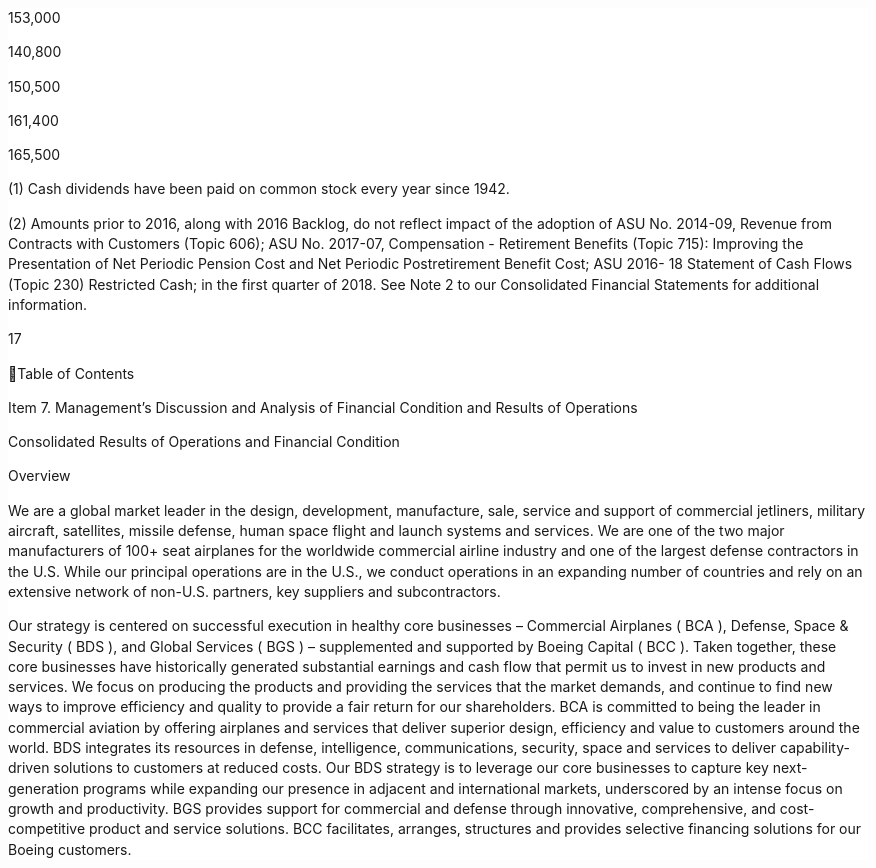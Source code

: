 153,000

140,800

150,500

161,400

165,500

(1) Cash dividends have been paid on common stock every year since 1942.

(2) Amounts prior to 2016, along with 2016 Backlog, do not reflect impact of the adoption of ASU No. 2014-09, Revenue from Contracts with Customers (Topic 606); ASU No.
2017-07, Compensation - Retirement Benefits (Topic 715): Improving the Presentation of Net Periodic Pension Cost and Net Periodic Postretirement Benefit Cost; ASU 2016-
18 Statement of Cash Flows (Topic 230) Restricted Cash; in the first quarter of 2018. See Note 2 to our Consolidated Financial Statements for additional information.

17

Table of Contents

Item 7. Management’s Discussion and Analysis of Financial Condition and Results of Operations

Consolidated Results of Operations and Financial Condition

Overview

We are a global market leader in the design, development, manufacture, sale, service and support of commercial jetliners, military aircraft, satellites,
missile defense, human space flight and launch systems and services. We are one of the two major manufacturers of 100+ seat airplanes for the
worldwide  commercial  airline  industry  and  one  of  the  largest  defense  contractors  in  the  U.S.  While  our  principal  operations  are  in  the  U.S.,  we
conduct operations in an expanding number of countries and rely on an extensive network of non-U.S. partners, key suppliers and subcontractors.

Our strategy is centered on successful execution in healthy core businesses – Commercial Airplanes ( BCA ), Defense, Space & Security ( BDS ),
and Global Services ( BGS ) – supplemented and supported by Boeing Capital ( BCC ). Taken together, these core businesses have historically
generated  substantial  earnings  and  cash  flow  that  permit  us  to  invest  in  new  products  and  services.  We  focus  on  producing  the  products  and
providing  the  services  that  the  market  demands,  and  continue  to  find  new  ways  to  improve  efficiency  and  quality  to  provide  a  fair  return  for  our
shareholders. BCA is committed to being the leader in commercial aviation by offering airplanes and services that deliver superior design, efficiency
and value  to  customers  around  the  world.  BDS integrates  its  resources  in defense,  intelligence,  communications,  security,  space  and services  to
deliver  capability-driven  solutions  to  customers  at  reduced  costs.  Our  BDS  strategy  is  to  leverage  our  core  businesses  to  capture  key  next-
generation  programs  while  expanding  our  presence  in  adjacent  and  international  markets,  underscored  by  an  intense  focus  on  growth  and
productivity.  BGS  provides  support  for  commercial  and  defense  through  innovative,  comprehensive,  and  cost-competitive  product  and  service
solutions. BCC facilitates, arranges, structures and provides selective financing solutions for our Boeing customers.
